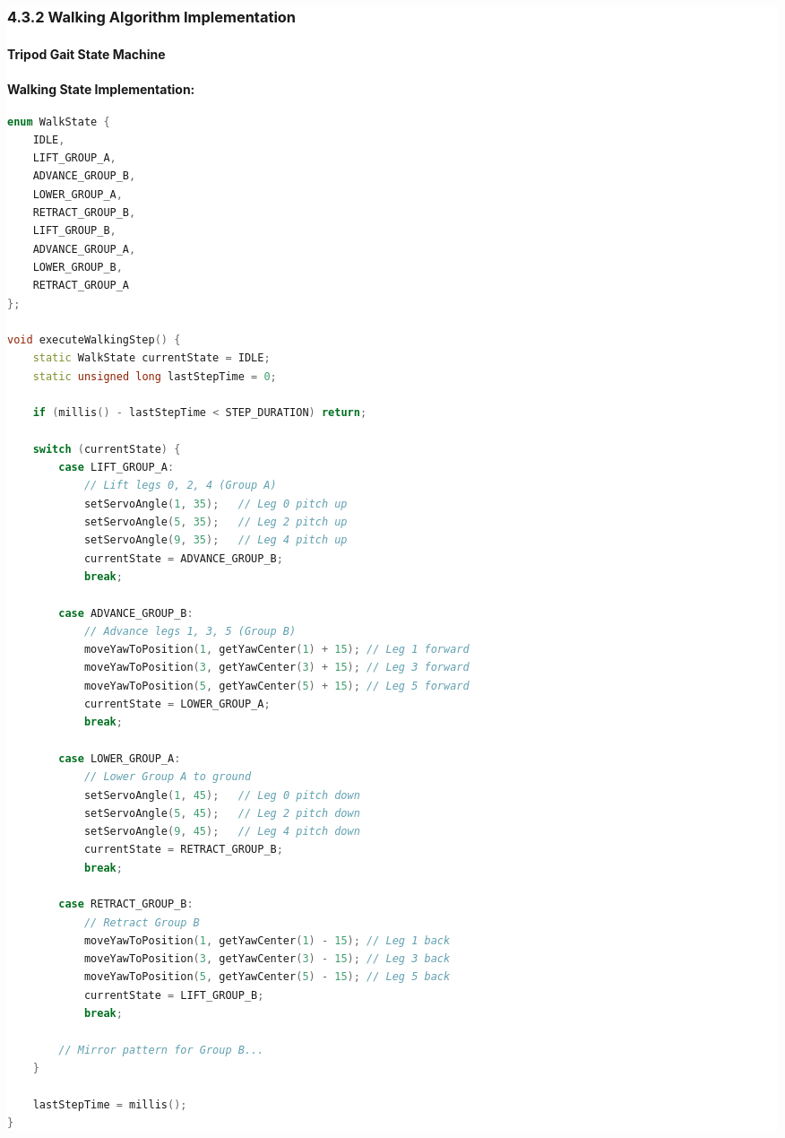 ### 4.3.2 Walking Algorithm Implementation

#### Tripod Gait State Machine

**Walking State Implementation:**
```cpp
enum WalkState {
    IDLE,
    LIFT_GROUP_A,
    ADVANCE_GROUP_B, 
    LOWER_GROUP_A,
    RETRACT_GROUP_B,
    LIFT_GROUP_B,
    ADVANCE_GROUP_A,
    LOWER_GROUP_B,
    RETRACT_GROUP_A
};

void executeWalkingStep() {
    static WalkState currentState = IDLE;
    static unsigned long lastStepTime = 0;
    
    if (millis() - lastStepTime < STEP_DURATION) return;
    
    switch (currentState) {
        case LIFT_GROUP_A:
            // Lift legs 0, 2, 4 (Group A)
            setServoAngle(1, 35);   // Leg 0 pitch up
            setServoAngle(5, 35);   // Leg 2 pitch up  
            setServoAngle(9, 35);   // Leg 4 pitch up
            currentState = ADVANCE_GROUP_B;
            break;
            
        case ADVANCE_GROUP_B:
            // Advance legs 1, 3, 5 (Group B)
            moveYawToPosition(1, getYawCenter(1) + 15); // Leg 1 forward
            moveYawToPosition(3, getYawCenter(3) + 15); // Leg 3 forward
            moveYawToPosition(5, getYawCenter(5) + 15); // Leg 5 forward
            currentState = LOWER_GROUP_A;
            break;
            
        case LOWER_GROUP_A:
            // Lower Group A to ground
            setServoAngle(1, 45);   // Leg 0 pitch down
            setServoAngle(5, 45);   // Leg 2 pitch down
            setServoAngle(9, 45);   // Leg 4 pitch down
            currentState = RETRACT_GROUP_B;
            break;
            
        case RETRACT_GROUP_B:
            // Retract Group B
            moveYawToPosition(1, getYawCenter(1) - 15); // Leg 1 back
            moveYawToPosition(3, getYawCenter(3) - 15); // Leg 3 back  
            moveYawToPosition(5, getYawCenter(5) - 15); // Leg 5 back
            currentState = LIFT_GROUP_B;
            break;
            
        // Mirror pattern for Group B...
    }
    
    lastStepTime = millis();
}
```

